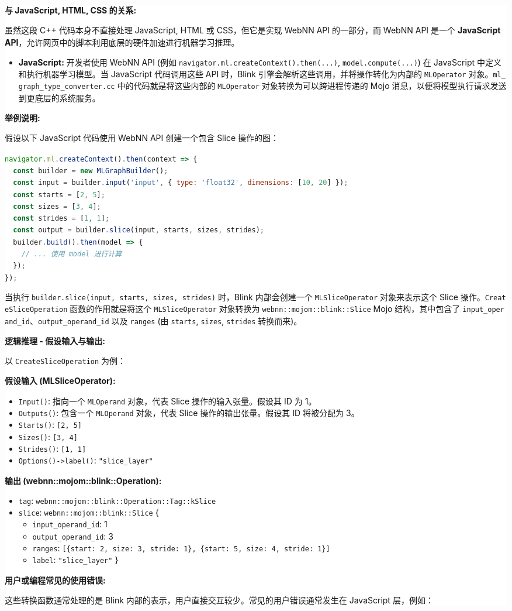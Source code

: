 **与 JavaScript, HTML, CSS 的关系:**

虽然这段 C++ 代码本身不直接处理 JavaScript, HTML 或 CSS，但它是实现 WebNN API 的一部分，而 WebNN API 是一个 **JavaScript API**，允许网页中的脚本利用底层的硬件加速进行机器学习推理。

* **JavaScript:**  开发者使用 WebNN API (例如 `navigator.ml.createContext().then(...)`, `model.compute(...)`) 在 JavaScript 中定义和执行机器学习模型。当 JavaScript 代码调用这些 API 时，Blink 引擎会解析这些调用，并将操作转化为内部的 `MLOperator` 对象。`ml_graph_type_converter.cc` 中的代码就是将这些内部的 `MLOperator` 对象转换为可以跨进程传递的 Mojo 消息，以便将模型执行请求发送到更底层的系统服务。

**举例说明:**

假设以下 JavaScript 代码使用 WebNN API 创建一个包含 Slice 操作的图：

```javascript
navigator.ml.createContext().then(context => {
  const builder = new MLGraphBuilder();
  const input = builder.input('input', { type: 'float32', dimensions: [10, 20] });
  const starts = [2, 5];
  const sizes = [3, 4];
  const strides = [1, 1];
  const output = builder.slice(input, starts, sizes, strides);
  builder.build().then(model => {
    // ... 使用 model 进行计算
  });
});
```

当执行 `builder.slice(input, starts, sizes, strides)` 时，Blink 内部会创建一个 `MLSliceOperator` 对象来表示这个 Slice 操作。`CreateSliceOperation` 函数的作用就是将这个 `MLSliceOperator` 对象转换为 `webnn::mojom::blink::Slice` Mojo 结构，其中包含了 `input_operand_id`、`output_operand_id` 以及 `ranges` (由 `starts`, `sizes`, `strides` 转换而来)。

**逻辑推理 - 假设输入与输出:**

以 `CreateSliceOperation` 为例：

**假设输入 (MLSliceOperator):**

* `Input()`: 指向一个 `MLOperand` 对象，代表 Slice 操作的输入张量。假设其 ID 为 1。
* `Outputs()`:  包含一个 `MLOperand` 对象，代表 Slice 操作的输出张量。假设其 ID 将被分配为 3。
* `Starts()`: `[2, 5]`
* `Sizes()`: `[3, 4]`
* `Strides()`: `[1, 1]`
* `Options()->label()`: `"slice_layer"`

**输出 (webnn::mojom::blink::Operation):**

* `tag`: `webnn::mojom::blink::Operation::Tag::kSlice`
* `slice`: `webnn::mojom::blink::Slice` {
    * `input_operand_id`: 1
    * `output_operand_id`: 3
    * `ranges`: `[{start: 2, size: 3, stride: 1}, {start: 5, size: 4, stride: 1}]`
    * `label`: `"slice_layer"`
  }

**用户或编程常见的使用错误:**

这些转换函数通常处理的是 Blink 内部的表示，用户直接交互较少。常见的用户错误通常发生在 JavaScript 层，例如：
